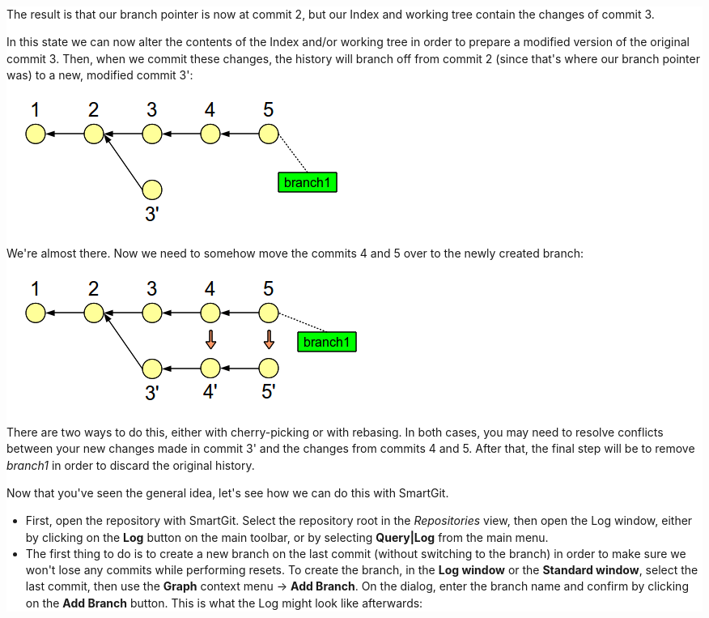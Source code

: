 The result is that our branch pointer is now at commit 2, but our Index
and working tree contain the changes of commit 3.

In this state we can now alter the contents of the Index and/or working
tree in order to prepare a modified version of the original commit 3.
Then, when we commit these changes, the history will branch off from
commit 2 (since that's where our branch pointer was) to a new, modified
commit 3':

![](images/modifying-the-history-03.png)

We're almost there. Now we need to somehow move the commits 4 and 5 over
to the newly created branch:

![](images/modifying-the-history-04.png)

There are two ways to do this, either with cherry-picking or with
rebasing. In both cases, you may need to resolve conflicts between your
new changes made in commit 3' and the changes from commits 4 and 5.
After that, the final step will be to remove *branch1* in order to
discard the original history.

Now that you've seen the general idea, let's see how we can do this with
SmartGit.

-   First, open the repository with SmartGit. Select the repository root
    in the *Repositories* view, then open the Log window, either by
    clicking on the **Log** button on the main toolbar, or by selecting
    **Query\|Log** from the main menu.
-   The first thing to do is to create a new branch on the last commit
    (without switching to the branch) in order to make sure we won't
    lose any commits while performing resets. To create the branch, in
    the **Log window** or the **Standard window**, select the last
    commit, then use the **Graph** context menu -> **Add Branch**. On
    the dialog, enter the branch name and confirm by clicking on the
    **Add Branch** button. This is what the Log might look like
    afterwards:
